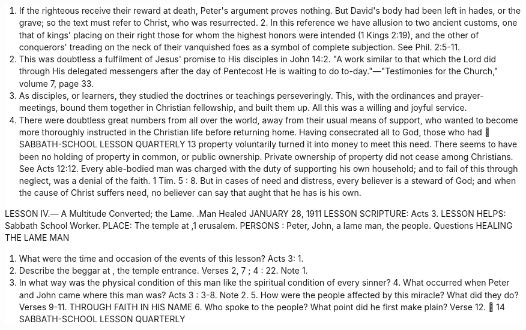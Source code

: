    1. If the righteous receive their reward at death, Peter's
argument proves nothing. But David's body had been left in
hades, or the grave; so the text must refer to Christ, who was
resurrected.
    2. In this reference we have allusion to two ancient customs,
one that of kings' placing on their right those for whom the
highest honors were intended (1 Kings 2:19), and the other
of conquerors' treading on the neck of their vanquished foes as
a symbol of complete subjection. See Phil. 2:5-11.
   3. This was doubtless a fulfilment of Jesus' promise to His
disciples in John 14:2. "A work similar to that which the
Lord did through His delegated messengers after the day of
Pentecost He is waiting to do to-day."—"Testimonies for the
Church," volume 7, page 33.
   4. As disciples, or learners, they studied the doctrines or
teachings perseveringly. This, with the ordinances and prayer-
meetings, bound them together in Christian fellowship, and built
them up. All this was a willing and joyful service.
   5. There were doubtless great numbers from all over the
world, away from their usual means of support, who wanted to
become more thoroughly instructed in the Christian life before
returning home. Having consecrated all to God, those who had
           SABBATH-SCHOOL LESSON QUARTERLY                  13
property voluntarily turned it into money to meet this need.
There seems to have been no holding of property in common, or
public ownership. Private ownership of property did not cease
among Christians. See Acts 12:12. Every able-bodied man was
charged with the duty of supporting his own household; and to
fail of this through neglect, was a denial of the faith. 1 Tim.
5 : 8. But in cases of need and distress, every believer is a
steward of God; and when the cause of Christ suffers need, no
believer can say that aught that he has is his own.



  LESSON IV.— A Multitude Converted; the Lame.
                .Man Healed
                     JANUARY 28, 1911
   LESSON SCRIPTURE: Acts 3.
   LESSON HELPS: Sabbath School Worker.
   PLACE: The temple at ,1 erusalem.
   PERSONS : Peter, John, a lame man, the people.
                          Questions
               HEALING THE LAME MAN
   1. What were the time and occasion of the events
of this lesson? Acts 3: 1.
   2. Describe the beggar at , the temple entrance.
Verses 2, 7 ; 4 : 22. Note 1.
   3. In what way was the physical condition of this
man like the spiritual condition of every sinner?
    4. What occurred when Peter and John came where
this man was? Acts 3 : 3-8. Note 2.
    5. How were the people affected by this miracle?
What did they do? Verses 9-11.
             THROUGH FAITH IN HIS NAME
    6. Who spoke to the people? What point did he
first make plain? Verse 12.
 14         SABBATH-SCHOOL LESSON QUARTERLY
